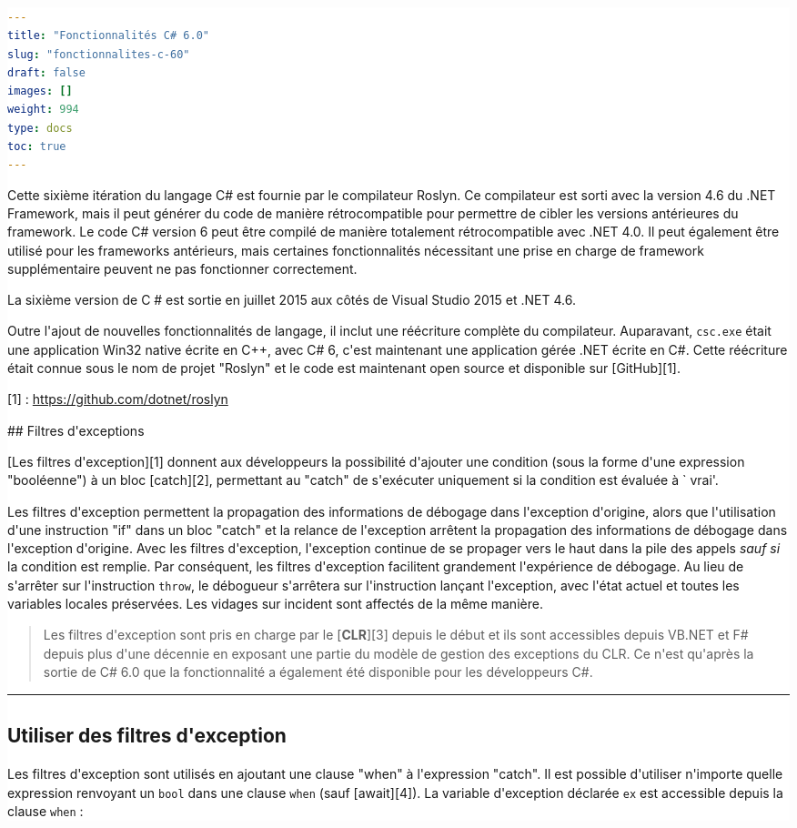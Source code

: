 ```yaml
---
title: "Fonctionnalités C# 6.0"
slug: "fonctionnalites-c-60"
draft: false
images: []
weight: 994
type: docs
toc: true
---
```


Cette sixième itération du langage C# est fournie par le compilateur Roslyn. Ce compilateur est sorti avec la version 4.6 du .NET Framework, mais il peut générer du code de manière rétrocompatible pour permettre de cibler les versions antérieures du framework. Le code C# version 6 peut être compilé de manière totalement rétrocompatible avec .NET 4.0. Il peut également être utilisé pour les frameworks antérieurs, mais certaines fonctionnalités nécessitant une prise en charge de framework supplémentaire peuvent ne pas fonctionner correctement.

La sixième version de C # est sortie en juillet 2015 aux côtés de Visual Studio 2015 et .NET 4.6.

Outre l'ajout de nouvelles fonctionnalités de langage, il inclut une réécriture complète du compilateur. Auparavant, `csc.exe` était une application Win32 native écrite en C++, avec C# 6, c'est maintenant une application gérée .NET écrite en C#. Cette réécriture était connue sous le nom de projet "Roslyn" et le code est maintenant open source et disponible sur [GitHub][1].


[1] : https://github.com/dotnet/roslyn

## Filtres d'exceptions

[Les filtres d'exception][1] donnent aux développeurs la possibilité d'ajouter une condition (sous la forme d'une expression "booléenne") à un bloc [catch][2], permettant au "catch" de s'exécuter uniquement si la condition est évaluée à ` vrai'.

Les filtres d'exception permettent la propagation des informations de débogage dans l'exception d'origine, alors que l'utilisation d'une instruction "if" dans un bloc "catch" et la relance de l'exception arrêtent la propagation des informations de débogage dans l'exception d'origine. Avec les filtres d'exception, l'exception continue de se propager vers le haut dans la pile des appels *sauf si* la condition est remplie. Par conséquent, les filtres d'exception facilitent grandement l'expérience de débogage. Au lieu de s'arrêter sur l'instruction `throw`, le débogueur s'arrêtera sur l'instruction lançant l'exception, avec l'état actuel et toutes les variables locales préservées. Les vidages sur incident sont affectés de la même manière.

>Les filtres d'exception sont pris en charge par le [**CLR**][3] depuis le début et ils sont accessibles depuis VB.NET et F# depuis plus d'une décennie en exposant une partie du modèle de gestion des exceptions du CLR. Ce n'est qu'après la sortie de C# 6.0 que la fonctionnalité a également été disponible pour les développeurs C#.
---

Utiliser des filtres d'exception
-

Les filtres d'exception sont utilisés en ajoutant une clause "when" à l'expression "catch". Il est possible d'utiliser n'importe quelle expression renvoyant un `bool` dans une clause `when` (sauf [await][4]). La variable d'exception déclarée `ex` est accessible depuis la clause `when` :
